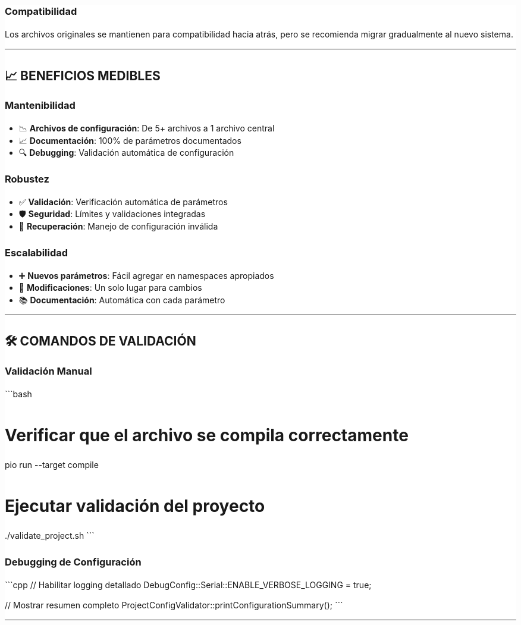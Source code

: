 ### **Compatibilidad**

Los archivos originales se mantienen para compatibilidad hacia atrás, pero se recomienda migrar gradualmente al nuevo sistema.

---

## 📈 BENEFICIOS MEDIBLES

### **Mantenibilidad**
- 📉 **Archivos de configuración**: De 5+ archivos a 1 archivo central
- 📈 **Documentación**: 100% de parámetros documentados
- 🔍 **Debugging**: Validación automática de configuración

### **Robustez**
- ✅ **Validación**: Verificación automática de parámetros
- 🛡️ **Seguridad**: Límites y validaciones integradas
- 🔄 **Recuperación**: Manejo de configuración inválida

### **Escalabilidad**
- ➕ **Nuevos parámetros**: Fácil agregar en namespaces apropiados
- 🔧 **Modificaciones**: Un solo lugar para cambios
- 📚 **Documentación**: Automática con cada parámetro

---

## 🛠️ COMANDOS DE VALIDACIÓN

### **Validación Manual**
\`\`\`bash
# Verificar que el archivo se compila correctamente
pio run --target compile

# Ejecutar validación del proyecto
./validate_project.sh
\`\`\`

### **Debugging de Configuración**
\`\`\`cpp
// Habilitar logging detallado
DebugConfig::Serial::ENABLE_VERBOSE_LOGGING = true;

// Mostrar resumen completo
ProjectConfigValidator::printConfigurationSummary();
\`\`\`

---
